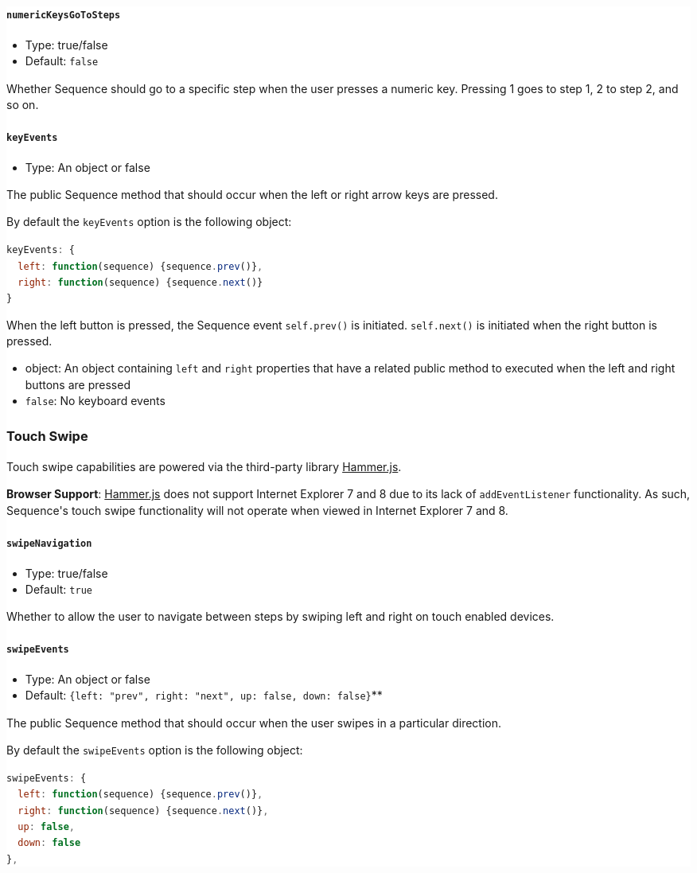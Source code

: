 #### `numericKeysGoToSteps`

- Type: true/false
- Default: `false`

Whether Sequence should go to a specific step when the user presses a numeric key. Pressing 1 goes to step 1, 2 to step 2, and so on.

#### `keyEvents`

- Type: An object or false

The public Sequence method that should occur when the left or right arrow keys are pressed.

By default the `keyEvents` option is the following object:

```javascript
keyEvents: {
  left: function(sequence) {sequence.prev()},
  right: function(sequence) {sequence.next()}
}
```

When the left button is pressed, the Sequence event `self.prev()` is initiated. `self.next()` is initiated when the right button is pressed.

- object: An object containing `left` and `right` properties that have a related public method to executed when the left and right buttons are pressed
- `false`: No keyboard events


### Touch Swipe

Touch swipe capabilities are powered via the third-party library [Hammer.js](http://eightmedia.github.io/hammer.js/).

**Browser Support**: [Hammer.js](http://eightmedia.github.io/hammer.js/) does not support Internet Explorer 7 and 8 due to its lack of `addEventListener` functionality. As such, Sequence's touch swipe functionality will not operate when viewed in Internet Explorer 7 and 8.

#### `swipeNavigation`

- Type: true/false
- Default: `true`

Whether to allow the user to navigate between steps by swiping left and right on touch enabled devices.

#### `swipeEvents`

- Type: An object or false
- Default: `{left: "prev", right: "next", up: false, down: false}`**

The public Sequence method that should occur when the user swipes in a particular direction.

By default the `swipeEvents` option is the following object:

```javascript
swipeEvents: {
  left: function(sequence) {sequence.prev()},
  right: function(sequence) {sequence.next()},
  up: false,
  down: false
},
```
